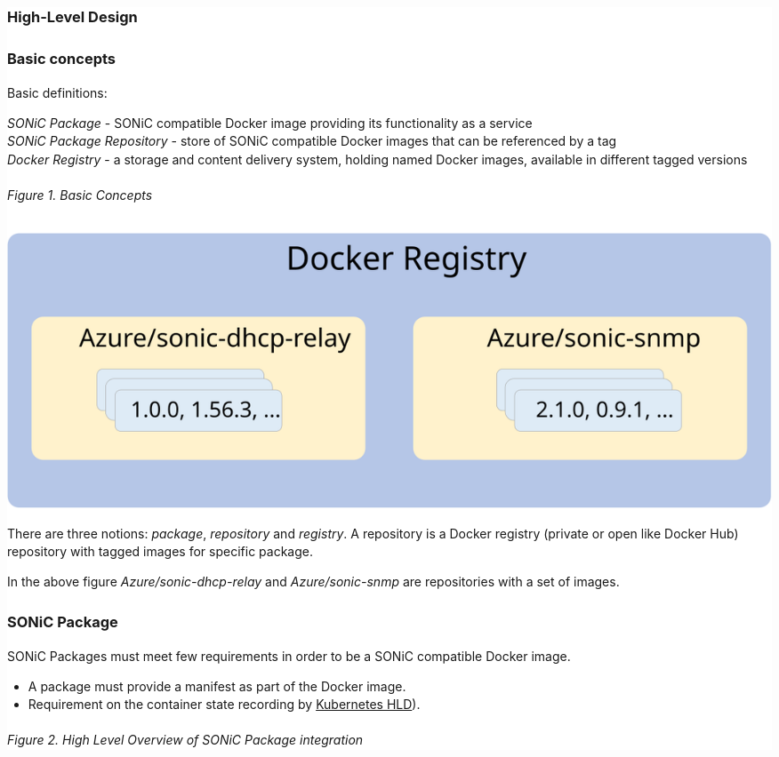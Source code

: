 ### High-Level Design


### Basic concepts

Basic definitions:

*SONiC Package* - SONiC compatible Docker image providing its functionality as a service<br>
*SONiC Package Repository* - store of SONiC compatible Docker images that can be referenced by a tag<br>
*Docker Registry* - a storage and content delivery system, holding named Docker images, available in different tagged versions


###### Figure 1. Basic Concepts

<p align=center>
<img src="img/docker-infra-concepts.svg" alt="Figure 1. Basic Concepts">
</p>

There are three notions: *package*, *repository* and *registry*. A repository is a Docker registry (private or open like Docker Hub)
repository with tagged images for specific package.

In the above figure *Azure/sonic-dhcp-relay* and *Azure/sonic-snmp* are repositories with a set of images.

### SONiC Package

SONiC Packages must meet few requirements in order to be a SONiC compatible Docker image.

- A package must provide a manifest as part of the Docker image.
- Requirement on the container state recording by [Kubernetes HLD](https://github.com/Azure/SONiC/blob/698e8d7991c0ca3d21b4488cf336efcfe891ef9a/doc/kubernetes/Kuberenetes-support.md)).


###### Figure 2. High Level Overview of SONiC Package integration
